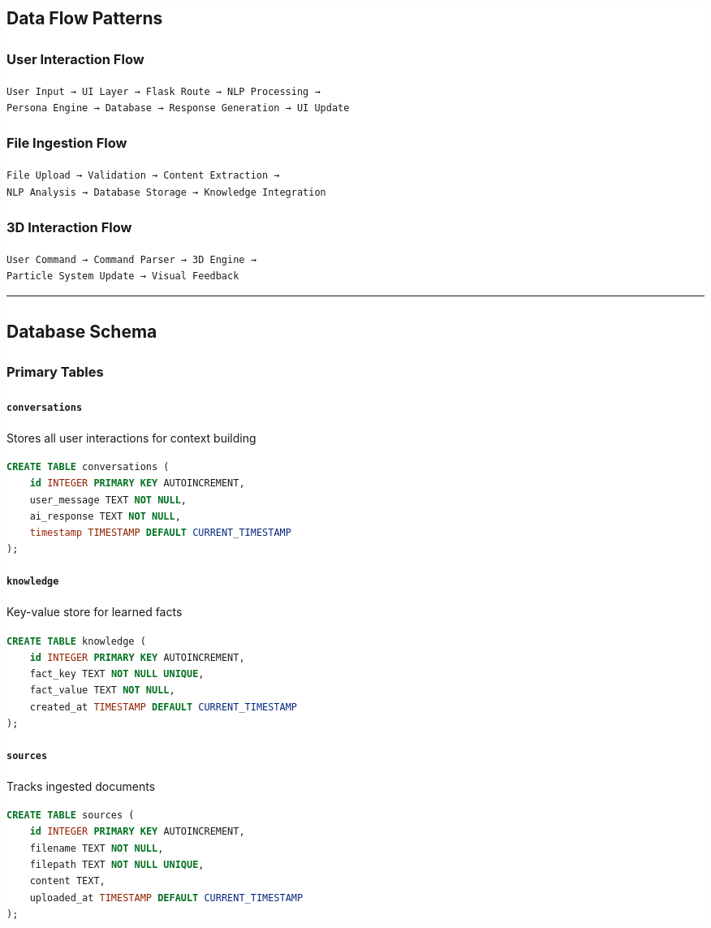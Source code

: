 ## Data Flow Patterns

### User Interaction Flow
```
User Input → UI Layer → Flask Route → NLP Processing → 
Persona Engine → Database → Response Generation → UI Update
```

### File Ingestion Flow
```
File Upload → Validation → Content Extraction → 
NLP Analysis → Database Storage → Knowledge Integration
```

### 3D Interaction Flow  
```
User Command → Command Parser → 3D Engine → 
Particle System Update → Visual Feedback
```

---

## Database Schema

### Primary Tables

#### `conversations`
Stores all user interactions for context building
```sql
CREATE TABLE conversations (
    id INTEGER PRIMARY KEY AUTOINCREMENT,
    user_message TEXT NOT NULL,
    ai_response TEXT NOT NULL,
    timestamp TIMESTAMP DEFAULT CURRENT_TIMESTAMP
);
```

#### `knowledge`  
Key-value store for learned facts
```sql
CREATE TABLE knowledge (
    id INTEGER PRIMARY KEY AUTOINCREMENT,
    fact_key TEXT NOT NULL UNIQUE,
    fact_value TEXT NOT NULL,
    created_at TIMESTAMP DEFAULT CURRENT_TIMESTAMP
);
```

#### `sources`
Tracks ingested documents
```sql
CREATE TABLE sources (
    id INTEGER PRIMARY KEY AUTOINCREMENT,
    filename TEXT NOT NULL,
    filepath TEXT NOT NULL UNIQUE,
    content TEXT,
    uploaded_at TIMESTAMP DEFAULT CURRENT_TIMESTAMP
);
```
